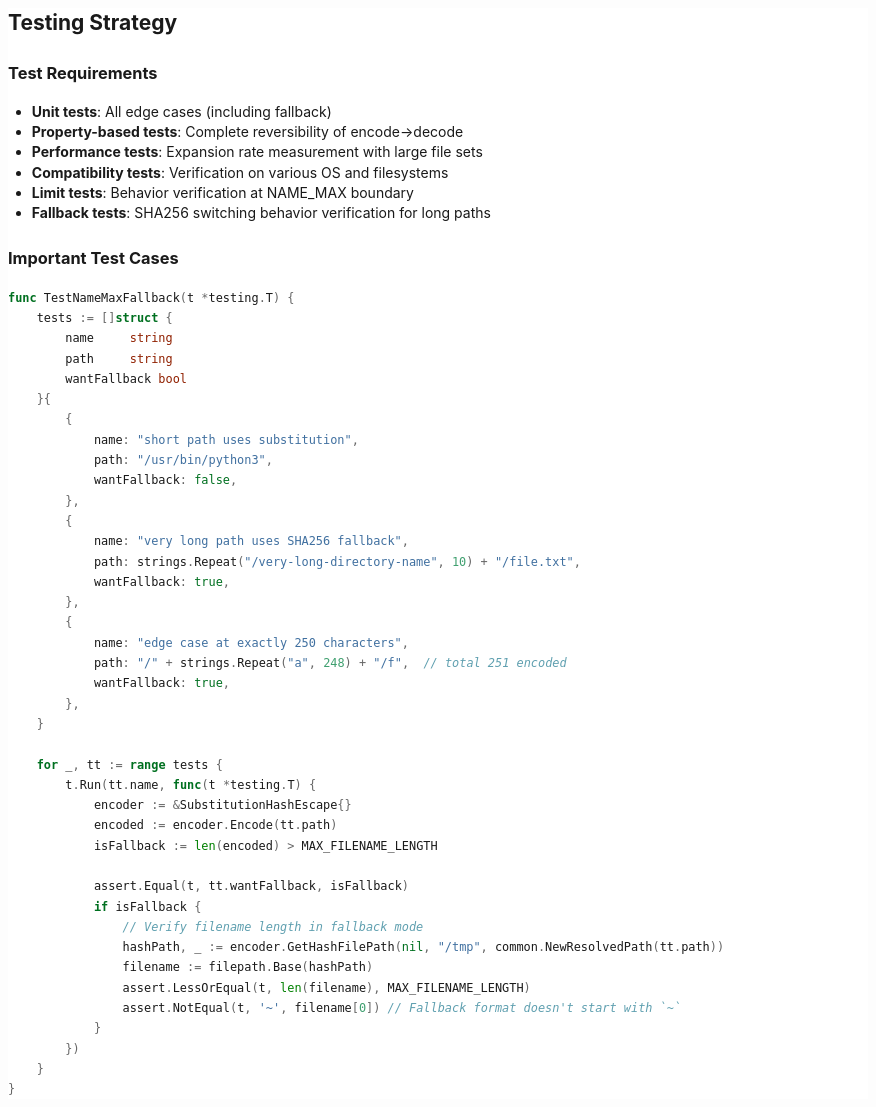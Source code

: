 ## Testing Strategy

### Test Requirements

- **Unit tests**: All edge cases (including fallback)
- **Property-based tests**: Complete reversibility of encode→decode
- **Performance tests**: Expansion rate measurement with large file sets
- **Compatibility tests**: Verification on various OS and filesystems
- **Limit tests**: Behavior verification at NAME_MAX boundary
- **Fallback tests**: SHA256 switching behavior verification for long paths

### Important Test Cases

```go
func TestNameMaxFallback(t *testing.T) {
    tests := []struct {
        name     string
        path     string
        wantFallback bool
    }{
        {
            name: "short path uses substitution",
            path: "/usr/bin/python3",
            wantFallback: false,
        },
        {
            name: "very long path uses SHA256 fallback",
            path: strings.Repeat("/very-long-directory-name", 10) + "/file.txt",
            wantFallback: true,
        },
        {
            name: "edge case at exactly 250 characters",
            path: "/" + strings.Repeat("a", 248) + "/f",  // total 251 encoded
            wantFallback: true,
        },
    }

    for _, tt := range tests {
        t.Run(tt.name, func(t *testing.T) {
            encoder := &SubstitutionHashEscape{}
            encoded := encoder.Encode(tt.path)
            isFallback := len(encoded) > MAX_FILENAME_LENGTH

            assert.Equal(t, tt.wantFallback, isFallback)
            if isFallback {
                // Verify filename length in fallback mode
                hashPath, _ := encoder.GetHashFilePath(nil, "/tmp", common.NewResolvedPath(tt.path))
                filename := filepath.Base(hashPath)
                assert.LessOrEqual(t, len(filename), MAX_FILENAME_LENGTH)
                assert.NotEqual(t, '~', filename[0]) // Fallback format doesn't start with `~`
            }
        })
    }
}
```

